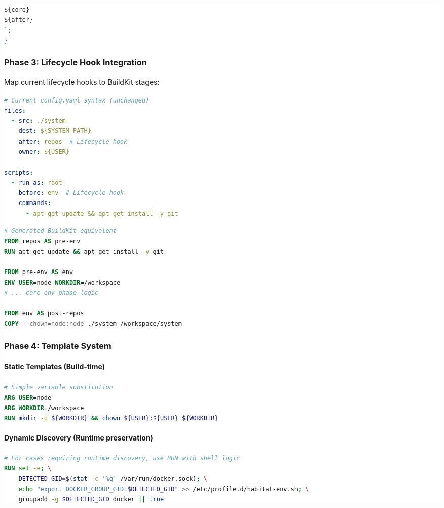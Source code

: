 ```javascript
${core}
${after}
`;
}
```

### Phase 3: Lifecycle Hook Integration

Map current lifecycle hooks to BuildKit stages:

```yaml
# Current config.yaml syntax (unchanged)
files:
  - src: ./system
    dest: ${SYSTEM_PATH}
    after: repos  # Lifecycle hook
    owner: ${USER}

scripts:
  - run_as: root
    before: env  # Lifecycle hook
    commands:
      - apt-get update && apt-get install -y git
```

```dockerfile
# Generated BuildKit equivalent
FROM repos AS pre-env
RUN apt-get update && apt-get install -y git

FROM pre-env AS env
ENV USER=node WORKDIR=/workspace
# ... core env phase logic

FROM env AS post-repos
COPY --chown=node:node ./system /workspace/system
```

### Phase 4: Template System

#### Static Templates (Build-time)
```dockerfile
# Simple variable substitution
ARG USER=node
ARG WORKDIR=/workspace
RUN mkdir -p ${WORKDIR} && chown ${USER}:${USER} ${WORKDIR}
```

#### Dynamic Discovery (Runtime preservation)
```dockerfile
# For cases requiring runtime discovery, use RUN with shell logic
RUN set -e; \
    DETECTED_GID=$(stat -c '%g' /var/run/docker.sock); \
    echo "export DOCKER_GROUP_GID=$DETECTED_GID" >> /etc/profile.d/habitat-env.sh; \
    groupadd -g $DETECTED_GID docker || true
```
